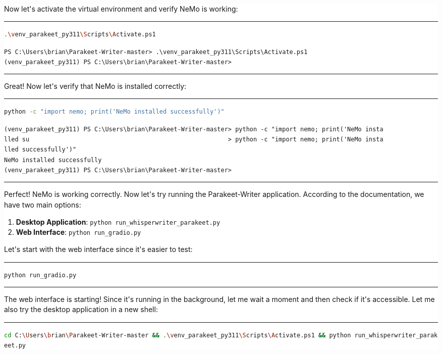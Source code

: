 
Now let's activate the virtual environment and verify NeMo is working:

---

```bash
.\venv_parakeet_py311\Scripts\Activate.ps1
```

```
PS C:\Users\brian\Parakeet-Writer-master> .\venv_parakeet_py311\Scripts\Activate.ps1
(venv_parakeet_py311) PS C:\Users\brian\Parakeet-Writer-master>
```

---

Great! Now let's verify that NeMo is installed correctly:

---

```bash
python -c "import nemo; print('NeMo installed successfully')"
```

```
(venv_parakeet_py311) PS C:\Users\brian\Parakeet-Writer-master> python -c "import nemo; print('NeMo insta
lled su                                                       > python -c "import nemo; print('NeMo insta
lled successfully')"
NeMo installed successfully
(venv_parakeet_py311) PS C:\Users\brian\Parakeet-Writer-master>
```

---

Perfect! NeMo is working correctly. Now let's try running the Parakeet-Writer application. According to the documentation, we have two main options:

1. **Desktop Application**: `python run_whisperwriter_parakeet.py`
2. **Web Interface**: `python run_gradio.py`

Let's start with the web interface since it's easier to test:

---

```bash
python run_gradio.py
```

---

The web interface is starting! Since it's running in the background, let me wait a moment and then check if it's accessible. Let me also try the desktop application in a new shell:

---

```bash
cd C:\Users\brian\Parakeet-Writer-master && .\venv_parakeet_py311\Scripts\Activate.ps1 && python run_whisperwriter_parakeet.py
```

